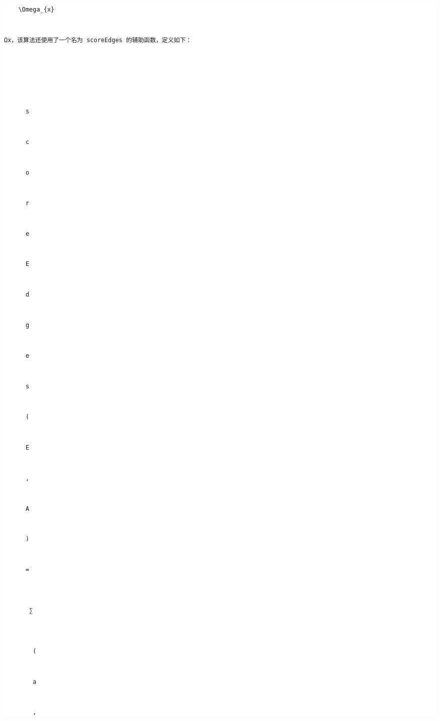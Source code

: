         
       
      
        \Omega_{x} 
       
      
    Ωx​，该算法还使用了一个名为 scoreEdges 的辅助函数，定义如下：

 
      
       
        
        
          s 
         
        
          c 
         
        
          o 
         
        
          r 
         
        
          e 
         
        
          E 
         
        
          d 
         
        
          g 
         
        
          e 
         
        
          s 
         
        
          ( 
         
        
          E 
         
        
          , 
         
        
          A 
         
        
          ) 
         
        
          = 
         
         
         
           ∑ 
          
          
          
            ( 
           
          
            a 
           
          
            , 
           
